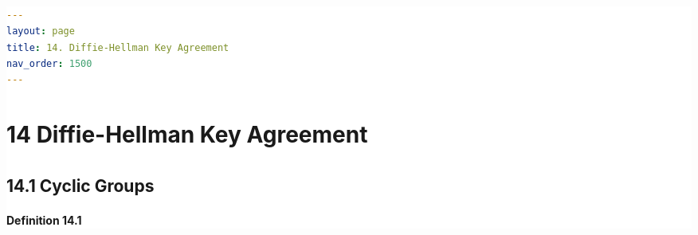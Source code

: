 ```yaml
---
layout: page
title: 14. Diffie-Hellman Key Agreement
nav_order: 1500
---
```


<html>

<head>
  <meta charset="utf-8">
  <meta name="viewport" content="width=device-width, initial-scale=1.0">
  <title>14</title>
  <link rel="stylesheet" href="https://stackedit.io/style.css" />
</head>

<body class="stackedit">
  <div class="stackedit__html"><h1 id="diffie-hellman-key-agreement">14 Diffie-Hellman Key Agreement</h1>
<h2 id="cyclic-groups">14.1 Cyclic Groups</h2>
<p><strong>Definition 14.1</strong><br>